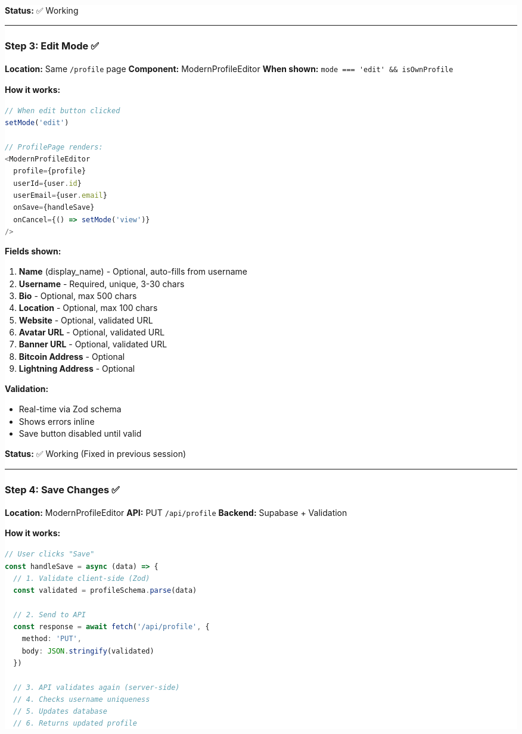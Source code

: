 **Status:** ✅ Working

---

### Step 3: Edit Mode ✅
**Location:** Same `/profile` page
**Component:** ModernProfileEditor
**When shown:** `mode === 'edit' && isOwnProfile`

**How it works:**
```typescript
// When edit button clicked
setMode('edit')

// ProfilePage renders:
<ModernProfileEditor
  profile={profile}
  userId={user.id}
  userEmail={user.email}
  onSave={handleSave}
  onCancel={() => setMode('view')}
/>
```

**Fields shown:**
1. **Name** (display_name) - Optional, auto-fills from username
2. **Username** - Required, unique, 3-30 chars
3. **Bio** - Optional, max 500 chars
4. **Location** - Optional, max 100 chars
5. **Website** - Optional, validated URL
6. **Avatar URL** - Optional, validated URL
7. **Banner URL** - Optional, validated URL
8. **Bitcoin Address** - Optional
9. **Lightning Address** - Optional

**Validation:**
- Real-time via Zod schema
- Shows errors inline
- Save button disabled until valid

**Status:** ✅ Working (Fixed in previous session)

---

### Step 4: Save Changes ✅
**Location:** ModernProfileEditor
**API:** PUT `/api/profile`
**Backend:** Supabase + Validation

**How it works:**
```typescript
// User clicks "Save"
const handleSave = async (data) => {
  // 1. Validate client-side (Zod)
  const validated = profileSchema.parse(data)

  // 2. Send to API
  const response = await fetch('/api/profile', {
    method: 'PUT',
    body: JSON.stringify(validated)
  })

  // 3. API validates again (server-side)
  // 4. Checks username uniqueness
  // 5. Updates database
  // 6. Returns updated profile
```